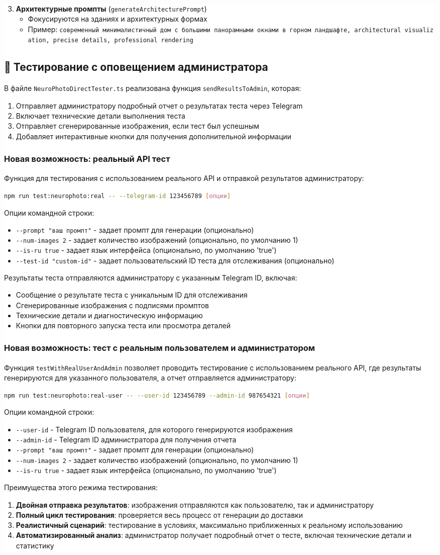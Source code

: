 3. **Архитектурные промпты** (`generateArchitecturePrompt`)
   - Фокусируются на зданиях и архитектурных формах
   - Пример: `современный минималистичный дом с большими панорамными окнами в горном ландшафте, architectural visualization, precise details, professional rendering`

## 📲 Тестирование с оповещением администратора

В файле `NeuroPhotoDirectTester.ts` реализована функция `sendResultsToAdmin`, которая:

1. Отправляет администратору подробный отчет о результатах теста через Telegram
2. Включает технические детали выполнения теста
3. Отправляет сгенерированные изображения, если тест был успешным
4. Добавляет интерактивные кнопки для получения дополнительной информации

### Новая возможность: реальный API тест

Функция для тестирования с использованием реального API и отправкой результатов администратору:

```bash
npm run test:neurophoto:real -- --telegram-id 123456789 [опции]
```

Опции командной строки:
- `--prompt "ваш промпт"` - задает промпт для генерации (опционально)
- `--num-images 2` - задает количество изображений (опционально, по умолчанию 1)
- `--is-ru true` - задает язык интерфейса (опционально, по умолчанию 'true')
- `--test-id "custom-id"` - задает пользовательский ID теста для отслеживания (опционально)

Результаты теста отправляются администратору с указанным Telegram ID, включая:
- Сообщение о результате теста с уникальным ID для отслеживания
- Сгенерированные изображения с подписями промптов
- Технические детали и диагностическую информацию
- Кнопки для повторного запуска теста или просмотра деталей

### Новая возможность: тест с реальным пользователем и администратором

Функция `testWithRealUserAndAdmin` позволяет проводить тестирование с использованием реального API, где результаты генерируются для указанного пользователя, а отчет отправляется администратору:

```bash
npm run test:neurophoto:real-user -- --user-id 123456789 --admin-id 987654321 [опции]
```

Опции командной строки:
- `--user-id` - Telegram ID пользователя, для которого генерируются изображения
- `--admin-id` - Telegram ID администратора для получения отчета
- `--prompt "ваш промпт"` - задает промпт для генерации (опционально)
- `--num-images 2` - задает количество изображений (опционально, по умолчанию 1)
- `--is-ru true` - задает язык интерфейса (опционально, по умолчанию 'true')

Преимущества этого режима тестирования:
1. **Двойная отправка результатов**: изображения отправляются как пользователю, так и администратору
2. **Полный цикл тестирования**: проверяется весь процесс от генерации до доставки
3. **Реалистичный сценарий**: тестирование в условиях, максимально приближенных к реальному использованию
4. **Автоматизированный анализ**: администратор получает подробный отчет о тесте, включая технические детали и статистику

